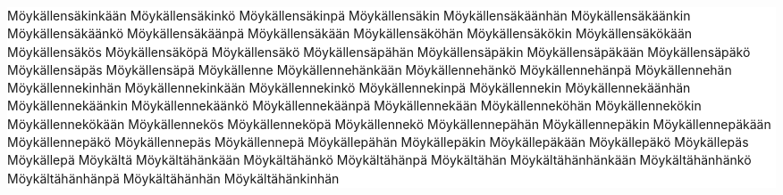 Möykällensäkinkään
Möykällensäkinkö
Möykällensäkinpä
Möykällensäkin
Möykällensäkäänhän
Möykällensäkäänkin
Möykällensäkäänkö
Möykällensäkäänpä
Möykällensäkään
Möykällensäköhän
Möykällensäkökin
Möykällensäkökään
Möykällensäkös
Möykällensäköpä
Möykällensäkö
Möykällensäpähän
Möykällensäpäkin
Möykällensäpäkään
Möykällensäpäkö
Möykällensäpäs
Möykällensäpä
Möykällenne
Möykällennehänkään
Möykällennehänkö
Möykällennehänpä
Möykällennehän
Möykällennekinhän
Möykällennekinkään
Möykällennekinkö
Möykällennekinpä
Möykällennekin
Möykällennekäänhän
Möykällennekäänkin
Möykällennekäänkö
Möykällennekäänpä
Möykällennekään
Möykällenneköhän
Möykällennekökin
Möykällennekökään
Möykällennekös
Möykällenneköpä
Möykällennekö
Möykällennepähän
Möykällennepäkin
Möykällennepäkään
Möykällennepäkö
Möykällennepäs
Möykällennepä
Möykällepähän
Möykällepäkin
Möykällepäkään
Möykällepäkö
Möykällepäs
Möykällepä
Möykältä
Möykältähänkään
Möykältähänkö
Möykältähänpä
Möykältähän
Möykältähänhänkään
Möykältähänhänkö
Möykältähänhänpä
Möykältähänhän
Möykältähänkinhän